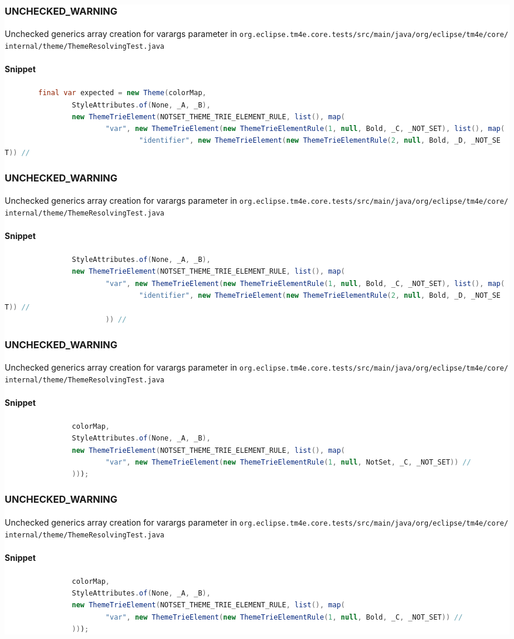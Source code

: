 ### UNCHECKED_WARNING
Unchecked generics array creation for varargs parameter
in `org.eclipse.tm4e.core.tests/src/main/java/org/eclipse/tm4e/core/internal/theme/ThemeResolvingTest.java`
#### Snippet
```java
		final var expected = new Theme(colorMap,
				StyleAttributes.of(None, _A, _B),
				new ThemeTrieElement(NOTSET_THEME_TRIE_ELEMENT_RULE, list(), map(
						"var", new ThemeTrieElement(new ThemeTrieElementRule(1, null, Bold, _C, _NOT_SET), list(), map(
								"identifier", new ThemeTrieElement(new ThemeTrieElementRule(2, null, Bold, _D, _NOT_SET)) //
```

### UNCHECKED_WARNING
Unchecked generics array creation for varargs parameter
in `org.eclipse.tm4e.core.tests/src/main/java/org/eclipse/tm4e/core/internal/theme/ThemeResolvingTest.java`
#### Snippet
```java
				StyleAttributes.of(None, _A, _B),
				new ThemeTrieElement(NOTSET_THEME_TRIE_ELEMENT_RULE, list(), map(
						"var", new ThemeTrieElement(new ThemeTrieElementRule(1, null, Bold, _C, _NOT_SET), list(), map(
								"identifier", new ThemeTrieElement(new ThemeTrieElementRule(2, null, Bold, _D, _NOT_SET)) //
						)) //
```

### UNCHECKED_WARNING
Unchecked generics array creation for varargs parameter
in `org.eclipse.tm4e.core.tests/src/main/java/org/eclipse/tm4e/core/internal/theme/ThemeResolvingTest.java`
#### Snippet
```java
				colorMap,
				StyleAttributes.of(None, _A, _B),
				new ThemeTrieElement(NOTSET_THEME_TRIE_ELEMENT_RULE, list(), map(
						"var", new ThemeTrieElement(new ThemeTrieElementRule(1, null, NotSet, _C, _NOT_SET)) //
				)));
```

### UNCHECKED_WARNING
Unchecked generics array creation for varargs parameter
in `org.eclipse.tm4e.core.tests/src/main/java/org/eclipse/tm4e/core/internal/theme/ThemeResolvingTest.java`
#### Snippet
```java
				colorMap,
				StyleAttributes.of(None, _A, _B),
				new ThemeTrieElement(NOTSET_THEME_TRIE_ELEMENT_RULE, list(), map(
						"var", new ThemeTrieElement(new ThemeTrieElementRule(1, null, Bold, _C, _NOT_SET)) //
				)));
```
